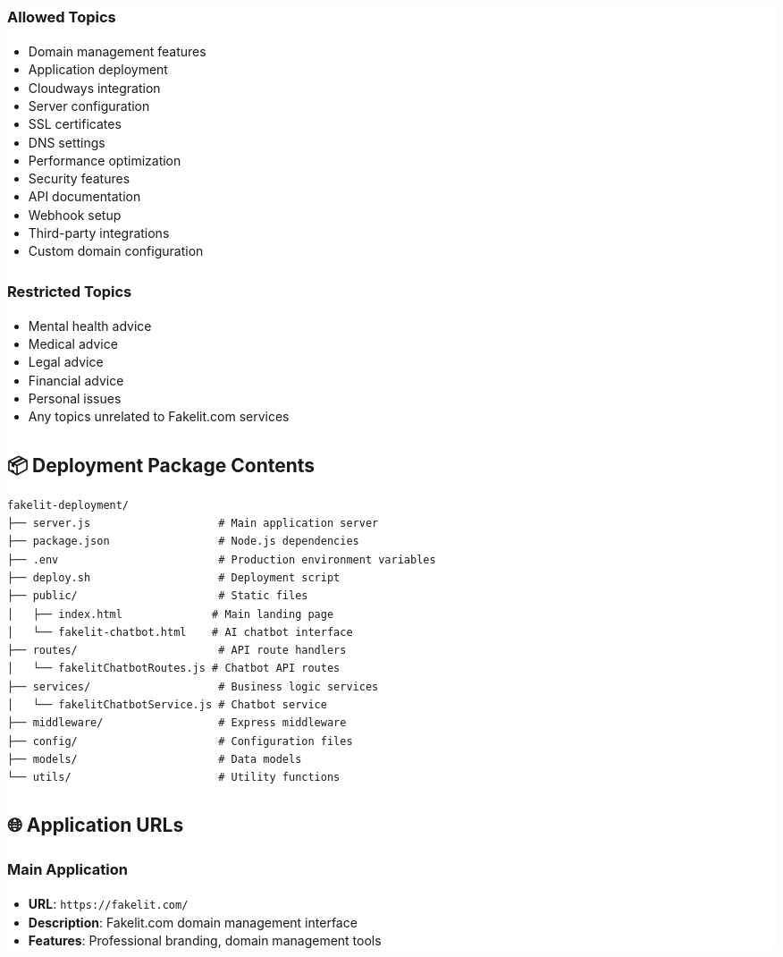 ### Allowed Topics
- Domain management features
- Application deployment
- Cloudways integration
- Server configuration
- SSL certificates
- DNS settings
- Performance optimization
- Security features
- API documentation
- Webhook setup
- Third-party integrations
- Custom domain configuration

### Restricted Topics
- Mental health advice
- Medical advice
- Legal advice
- Financial advice
- Personal issues
- Any topics unrelated to Fakelit.com services

## 📦 Deployment Package Contents

```
fakelit-deployment/
├── server.js                    # Main application server
├── package.json                 # Node.js dependencies
├── .env                         # Production environment variables
├── deploy.sh                    # Deployment script
├── public/                      # Static files
│   ├── index.html              # Main landing page
│   └── fakelit-chatbot.html    # AI chatbot interface
├── routes/                      # API route handlers
│   └── fakelitChatbotRoutes.js # Chatbot API routes
├── services/                    # Business logic services
│   └── fakelitChatbotService.js # Chatbot service
├── middleware/                  # Express middleware
├── config/                      # Configuration files
├── models/                      # Data models
└── utils/                       # Utility functions
```

## 🌐 Application URLs

### Main Application
- **URL**: `https://fakelit.com/`
- **Description**: Fakelit.com domain management interface
- **Features**: Professional branding, domain management tools
